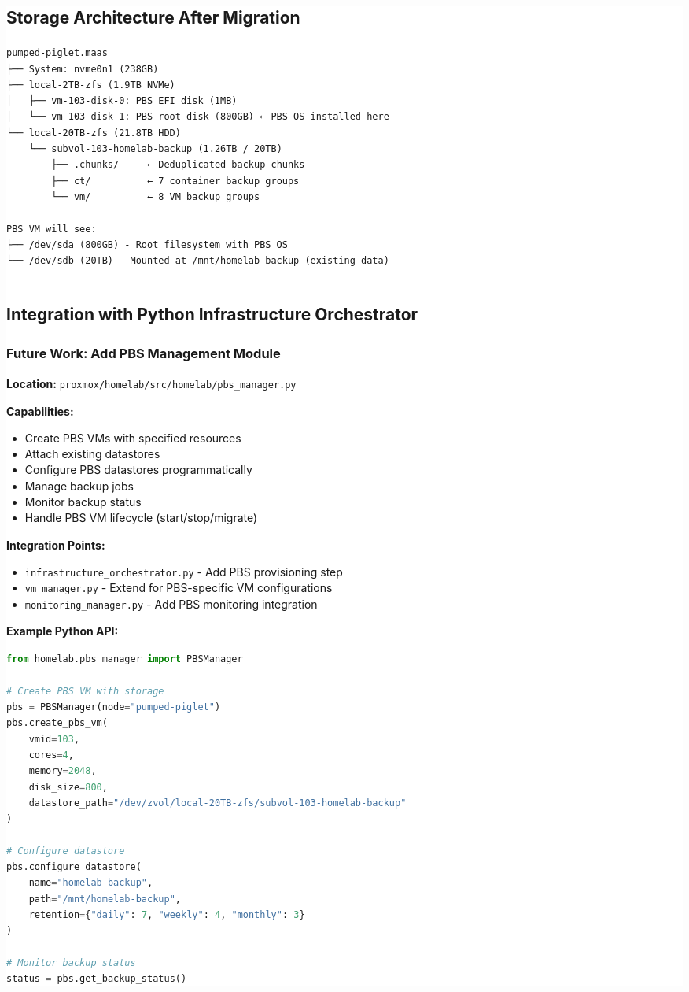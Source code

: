 
## Storage Architecture After Migration

```
pumped-piglet.maas
├── System: nvme0n1 (238GB)
├── local-2TB-zfs (1.9TB NVMe)
│   ├── vm-103-disk-0: PBS EFI disk (1MB)
│   └── vm-103-disk-1: PBS root disk (800GB) ← PBS OS installed here
└── local-20TB-zfs (21.8TB HDD)
    └── subvol-103-homelab-backup (1.26TB / 20TB)
        ├── .chunks/     ← Deduplicated backup chunks
        ├── ct/          ← 7 container backup groups
        └── vm/          ← 8 VM backup groups

PBS VM will see:
├── /dev/sda (800GB) - Root filesystem with PBS OS
└── /dev/sdb (20TB) - Mounted at /mnt/homelab-backup (existing data)
```

---

## Integration with Python Infrastructure Orchestrator

### Future Work: Add PBS Management Module

**Location:** `proxmox/homelab/src/homelab/pbs_manager.py`

**Capabilities:**
- Create PBS VMs with specified resources
- Attach existing datastores
- Configure PBS datastores programmatically
- Manage backup jobs
- Monitor backup status
- Handle PBS VM lifecycle (start/stop/migrate)

**Integration Points:**
- `infrastructure_orchestrator.py` - Add PBS provisioning step
- `vm_manager.py` - Extend for PBS-specific VM configurations
- `monitoring_manager.py` - Add PBS monitoring integration

**Example Python API:**
```python
from homelab.pbs_manager import PBSManager

# Create PBS VM with storage
pbs = PBSManager(node="pumped-piglet")
pbs.create_pbs_vm(
    vmid=103,
    cores=4,
    memory=2048,
    disk_size=800,
    datastore_path="/dev/zvol/local-20TB-zfs/subvol-103-homelab-backup"
)

# Configure datastore
pbs.configure_datastore(
    name="homelab-backup",
    path="/mnt/homelab-backup",
    retention={"daily": 7, "weekly": 4, "monthly": 3}
)

# Monitor backup status
status = pbs.get_backup_status()
```
